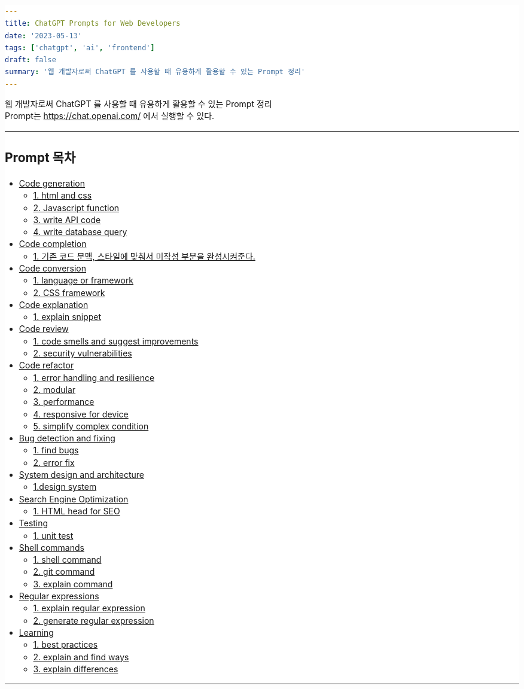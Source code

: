 ```yaml
---
title: ChatGPT Prompts for Web Developers
date: '2023-05-13'
tags: ['chatgpt', 'ai', 'frontend']
draft: false
summary: '웹 개발자로써 ChatGPT 를 사용할 때 유용하게 활용할 수 있는 Prompt 정리'
---
```


웹 개발자로써 ChatGPT 를 사용할 때 유용하게 활용할 수 있는 Prompt 정리 <br />
Prompt는 https://chat.openai.com/ 에서 실행할 수 있다.

---

## Prompt 목차

- [Code generation](#code-generation)
  + [1. html and css](#1-html-and-css)
  + [2. Javascript function](#2-javascript-function)
  + [3. write API code](#3-write-api-code)
  + [4. write database query](#4-write-database-query)
- [Code completion](#code-completion)
  + [1. 기존 코드 문맥, 스타일에 맞춰서 미작성 부분을 완성시켜준다.](#1----------------------------------)
- [Code conversion](#code-conversion)
  + [1. language or framework](#1-language-or-framework)
  + [2. CSS framework](#2-css-framework)
- [Code explanation](#code-explanation)
  + [1. explain snippet](#1-explain-snippet)
- [Code review](#code-review)
  + [1. code smells and suggest improvements](#1-code-smells-and-suggest-improvements)
  + [2. security vulnerabilities](#2-security-vulnerabilities)
- [Code refactor](#code-refactor)
  + [1. error handling and resilience](#1-error-handling-and-resilience)
  + [2. modular](#2-modular)
  + [3. performance](#3-performance)
  + [4. responsive for device](#4-responsive-for-device)
  + [5. simplify complex condition](#5-simplify-complex-condition)
- [Bug detection and fixing](#bug-detection-and-fixing)
  + [1. find bugs](#1-find-bugs)
  + [2. error fix](#2-error-fix)
- [System design and architecture](#system-design-and-architecture)
  + [1.design system](#1design-system)
- [Search Engine Optimization](#search-engine-optimization)
  + [1. HTML head for SEO](#1-html-head-for-seo)
- [Testing](#testing)
  + [1. unit test](#1-unit-test)
- [Shell commands](#shell-commands)
  + [1. shell command](#1-shell-command)
  + [2. git command](#2-git-command)
  + [3. explain command](#3-explain-command)
- [Regular expressions](#regular-expressions)
  + [1. explain regular expression](#1-explain-regular-expression)
  + [2. generate regular expression](#2-generate-regular-expression)
- [Learning](#learning)
  + [1. best practices](#1-best-practices)
  + [2. explain and find ways](#2-explain-and-find-ways)
  + [3. explain differences](#3-explain-differences)

---